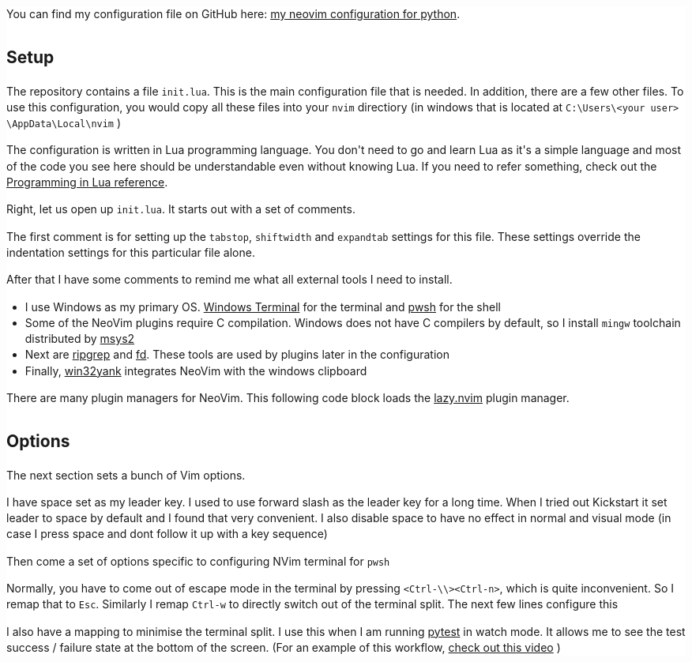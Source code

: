 You can find my configuration file on GitHub here: [my neovim configuration for python](https://github.com/siddhi/nvim?ref=playfulpython.com).

## Setup

The repository contains a file `init.lua`. This is the main configuration file that is needed. In addition, there are a few other files. To use this configuration, you would copy all these files into your `nvim` directiory (in windows that is located at `C:\Users\<your user>\AppData\Local\nvim` )

The configuration is written in Lua programming language. You don't need to go and learn Lua as it's a simple language and most of the code you see here should be understandable even without knowing Lua. If you need to refer something, check out the [Programming in Lua reference](https://www.lua.org/pil/contents.html?ref=playfulpython.com).

Right, let us open up `init.lua`. It starts out with a set of comments.

The first comment is for setting up the `tabstop`, `shiftwidth` and `expandtab` settings for this file. These settings override the indentation settings for this particular file alone.

After that I have some comments to remind me what all external tools I need to install.

- I use Windows as my primary OS. [Windows Terminal](https://learn.microsoft.com/en-us/windows/terminal/install?ref=playfulpython.com) for the terminal and [pwsh](https://learn.microsoft.com/en-us/powershell/scripting/install/installing-powershell-on-windows?view=powershell-7.3&ref=playfulpython.com) for the shell
- Some of the NeoVim plugins require C compilation. Windows does not have C compilers by default, so I install `mingw` toolchain distributed by [msys2](https://www.msys2.org/?ref=playfulpython.com)
- Next are [ripgrep](https://github.com/BurntSushi/ripgrep?ref=playfulpython.com) and [fd](https://github.com/sharkdp/fd?ref=playfulpython.com). These tools are used by plugins later in the configuration
- Finally, [win32yank](https://github.com/equalsraf/win32yank?ref=playfulpython.com) integrates NeoVim with the windows clipboard

There are many plugin managers for NeoVim. This following code block loads the [lazy.nvim](https://github.com/folke/lazy.nvim?ref=playfulpython.com) plugin manager.

## Options

The next section sets a bunch of Vim options.

I have space set as my leader key. I used to use forward slash as the leader key for a long time. When I tried out Kickstart it set leader to space by default and I found that very convenient. I also disable space to have no effect in normal and visual mode (in case I press space and dont follow it up with a key sequence)

Then come a set of options specific to configuring NVim terminal for `pwsh`

Normally, you have to come out of escape mode in the terminal by pressing `<Ctrl-\\><Ctrl-n>`, which is quite inconvenient. So I remap that to `Esc`. Similarly I remap `Ctrl-w` to directly switch out of the terminal split. The next few lines configure this

I also have a mapping to minimise the terminal split. I use this when I am running [pytest](https://docs.pytest.org/?ref=playfulpython.com) in watch mode. It allows me to see the test success / failure state at the bottom of the screen. (For an example of this workflow, [check out this video](https://www.youtube.com/watch?v=LreYOMBmk_Q&ref=playfulpython.com) )
